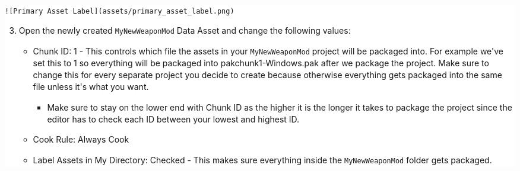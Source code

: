     ![Primary Asset Label](assets/primary_asset_label.png)

3. Open the newly created `MyNewWeaponMod` Data Asset and change the following values:

    - Chunk ID: 1 - This controls which file the assets in your `MyNewWeaponMod` project will be packaged into. For example we've set this to 1 so everything will be packaged into pakchunk1-Windows.pak after we package the project. Make sure to change this for every separate project you decide to create because otherwise everything gets packaged into the same file unless it's what you want. 
    
      - Make sure to stay on the lower end with Chunk ID as the higher it is the longer it takes to package the project since the editor has to check each ID between your lowest and highest ID.

    - Cook Rule: Always Cook

    - Label Assets in My Directory: Checked - This makes sure everything inside the `MyNewWeaponMod` folder gets packaged.
